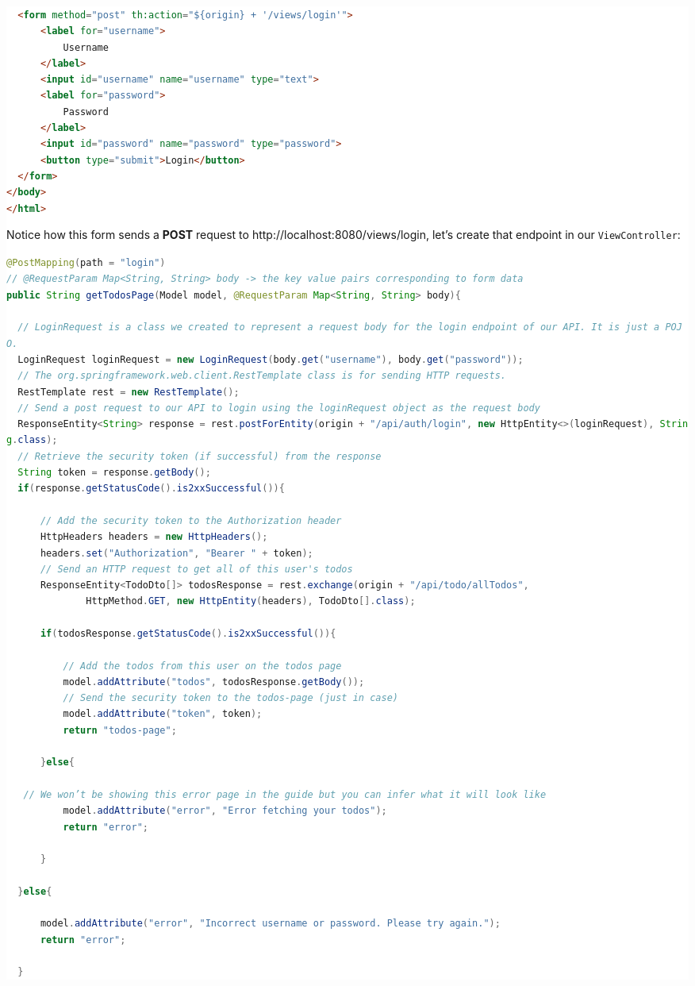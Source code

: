 ```html
  <form method="post" th:action="${origin} + '/views/login'">
      <label for="username">
          Username
      </label>
      <input id="username" name="username" type="text">
      <label for="password">
          Password
      </label>
      <input id="password" name="password" type="password">
      <button type="submit">Login</button>
  </form>
</body>
</html>
```
Notice how this form sends a **POST** request to http://localhost:8080/views/login, let’s create that endpoint in our `ViewController`:

```java
@PostMapping(path = "login")
// @RequestParam Map<String, String> body -> the key value pairs corresponding to form data
public String getTodosPage(Model model, @RequestParam Map<String, String> body){

  // LoginRequest is a class we created to represent a request body for the login endpoint of our API. It is just a POJO.
  LoginRequest loginRequest = new LoginRequest(body.get("username"), body.get("password"));
  // The org.springframework.web.client.RestTemplate class is for sending HTTP requests.
  RestTemplate rest = new RestTemplate();
  // Send a post request to our API to login using the loginRequest object as the request body
  ResponseEntity<String> response = rest.postForEntity(origin + "/api/auth/login", new HttpEntity<>(loginRequest), String.class);
  // Retrieve the security token (if successful) from the response
  String token = response.getBody();
  if(response.getStatusCode().is2xxSuccessful()){
    
      // Add the security token to the Authorization header
      HttpHeaders headers = new HttpHeaders();
      headers.set("Authorization", "Bearer " + token);
      // Send an HTTP request to get all of this user's todos
      ResponseEntity<TodoDto[]> todosResponse = rest.exchange(origin + "/api/todo/allTodos",
              HttpMethod.GET, new HttpEntity(headers), TodoDto[].class);
    
      if(todosResponse.getStatusCode().is2xxSuccessful()){

          // Add the todos from this user on the todos page
          model.addAttribute("todos", todosResponse.getBody());
          // Send the security token to the todos-page (just in case)
          model.addAttribute("token", token);
          return "todos-page";

      }else{
  
   // We won’t be showing this error page in the guide but you can infer what it will look like
          model.addAttribute("error", "Error fetching your todos");
          return "error";

      }

  }else{
    
      model.addAttribute("error", "Incorrect username or password. Please try again.");
      return "error";

  }

```